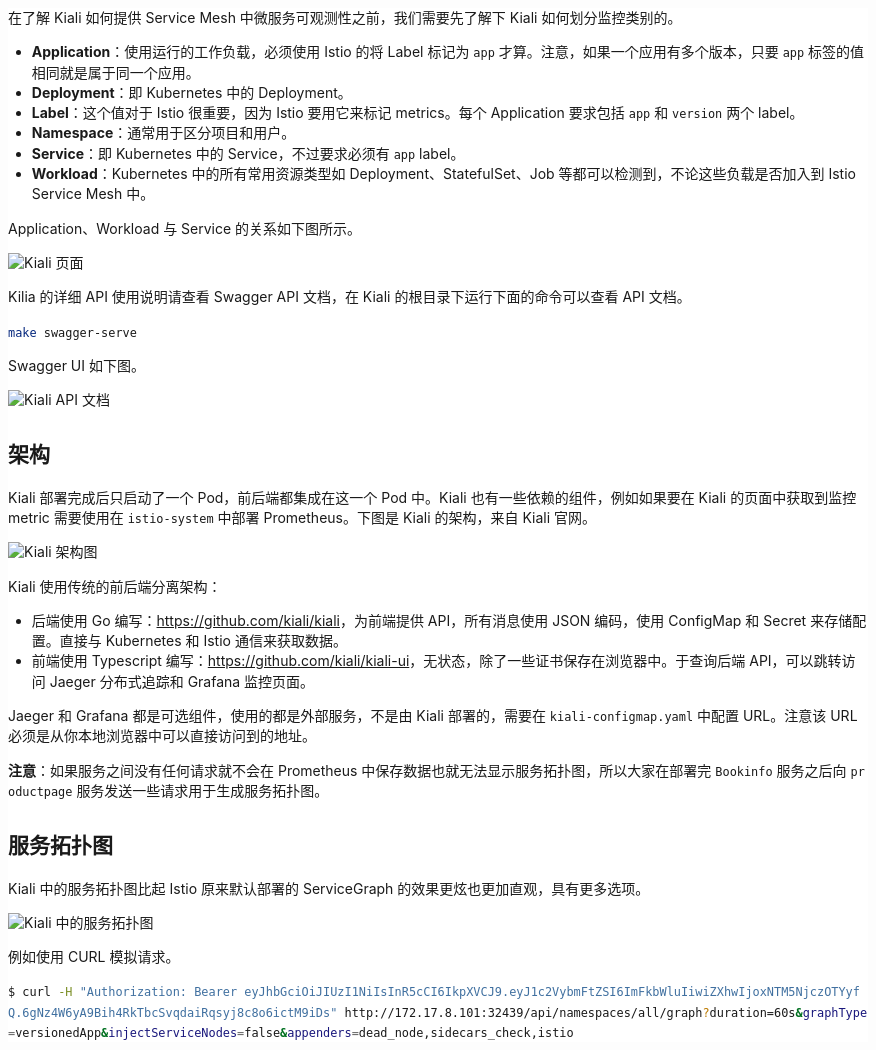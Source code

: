 在了解 Kiali 如何提供 Service Mesh 中微服务可观测性之前，我们需要先了解下 Kiali 如何划分监控类别的。

- **Application**：使用运行的工作负载，必须使用 Istio 的将 Label 标记为 `app` 才算。注意，如果一个应用有多个版本，只要 `app` 标签的值相同就是属于同一个应用。
- **Deployment**：即 Kubernetes 中的 Deployment。
- **Label**：这个值对于 Istio 很重要，因为 Istio 要用它来标记 metrics。每个 Application 要求包括 `app` 和 `version` 两个 label。
- **Namespace**：通常用于区分项目和用户。
- **Service**：即 Kubernetes 中的 Service，不过要求必须有 `app` label。
- **Workload**：Kubernetes 中的所有常用资源类型如 Deployment、StatefulSet、Job 等都可以检测到，不论这些负载是否加入到 Istio Service Mesh 中。

Application、Workload 与 Service 的关系如下图所示。

![Kiali 页面](../../images/006tNbRwly1fw5mxl7c2wj31260psq5y.jpg "Kiali 页面")

Kilia 的详细 API 使用说明请查看 Swagger API 文档，在 Kiali 的根目录下运行下面的命令可以查看 API 文档。

```bash
make swagger-serve
```

Swagger UI 如下图。

![Kiali  API 文档](../../images/006tNbRwly1fw5kr3srpkj31kw14awo6.jpg "Kiali API文档")

## 架构

Kiali 部署完成后只启动了一个 Pod，前后端都集成在这一个 Pod 中。Kiali 也有一些依赖的组件，例如如果要在 Kiali 的页面中获取到监控 metric 需要使用在 `istio-system` 中部署 Prometheus。下图是 Kiali 的架构，来自 Kiali 官网。

![Kiali 架构图](../../images/006tNbRwly1fw5je6mg6aj30jg0ayaar.jpg "Kiali 架构图")

Kiali 使用传统的前后端分离架构：

- 后端使用 Go 编写：<https://github.com/kiali/kiali>，为前端提供 API，所有消息使用 JSON 编码，使用 ConfigMap 和 Secret 来存储配置。直接与 Kubernetes 和 Istio 通信来获取数据。
- 前端使用 Typescript 编写：<https://github.com/kiali/kiali-ui>，无状态，除了一些证书保存在浏览器中。于查询后端 API，可以跳转访问 Jaeger 分布式追踪和 Grafana 监控页面。

Jaeger 和 Grafana 都是可选组件，使用的都是外部服务，不是由 Kiali 部署的，需要在 `kiali-configmap.yaml` 中配置 URL。注意该 URL 必须是从你本地浏览器中可以直接访问到的地址。

**注意**：如果服务之间没有任何请求就不会在 Prometheus 中保存数据也就无法显示服务拓扑图，所以大家在部署完 `Bookinfo` 服务之后向 `productpage` 服务发送一些请求用于生成服务拓扑图。

## 服务拓扑图

Kiali 中的服务拓扑图比起 Istio 原来默认部署的 ServiceGraph 的效果更炫也更加直观，具有更多选项。

![Kiali 中的服务拓扑图](../../images/006tNbRwly1fw5l2ntj0hj31kw0ze48t.jpg "Kiali 中的服务拓扑图")

例如使用 CURL 模拟请求。

```bash
$ curl -H "Authorization: Bearer eyJhbGciOiJIUzI1NiIsInR5cCI6IkpXVCJ9.eyJ1c2VybmFtZSI6ImFkbWluIiwiZXhwIjoxNTM5NjczOTYyfQ.6gNz4W6yA9Bih4RkTbcSvqdaiRqsyj8c8o6ictM9iDs" http://172.17.8.101:32439/api/namespaces/all/graph?duration=60s&graphType=versionedApp&injectServiceNodes=false&appenders=dead_node,sidecars_check,istio
```
